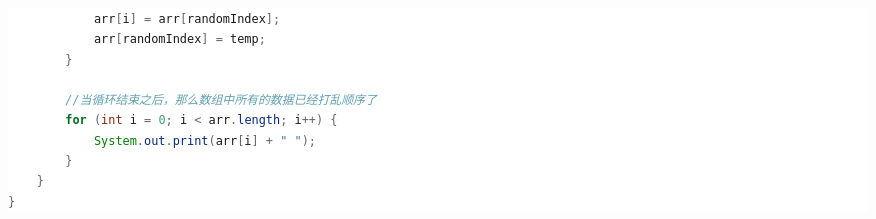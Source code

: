 ```java
            arr[i] = arr[randomIndex];
            arr[randomIndex] = temp;
        }

        //当循环结束之后，那么数组中所有的数据已经打乱顺序了
        for (int i = 0; i < arr.length; i++) {
            System.out.print(arr[i] + " ");
        }
    }
}

```

